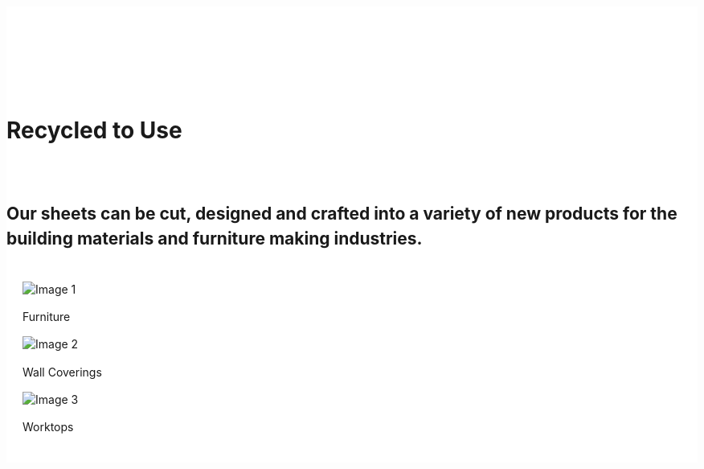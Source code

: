   <br><br>
</div>

<br><br>


<h1>Recycled to Use</h1>
<br>
<h2>
Our sheets can be cut, designed and crafted into a variety of new products for the building materials and furniture making industries.
</h2>

<section class="image-gallery" style="background: #ffffff; padding: 20px;">
		<div class="image-container">
			<img src="https://framerusercontent.com/images/kZCfhKlfiAra2DeiupDE7iz5E.png?scale-down-to=512" alt="Image 1" class="gallery-image" />
			<p class="image-description">Furniture</p>
		</div>
		<div class="image-container">
			<img src="https://framerusercontent.com/images/bvl11dnYA9HY5i6dzas7H0wO6Y.png?scale-down-to=512" alt="Image 2" class="gallery-image" />
			<p class="image-description">Wall Coverings</p>
		</div>
		<div class="image-container">
			<img src="https://framerusercontent.com/images/M5DRyUVpzEqOwkZiiQSCdEEb4Xg.png?scale-down-to=512" alt="Image 3" class="gallery-image" />
			<p class="image-description">Worktops</p>
		</div>
	</section>
 
</section>